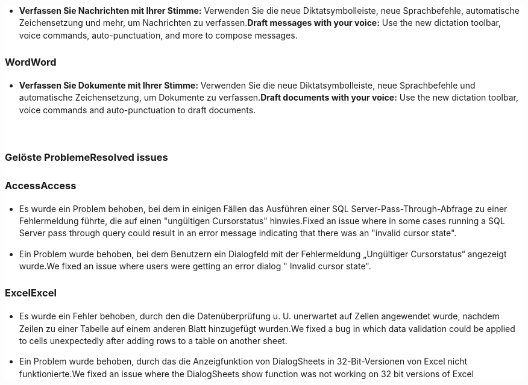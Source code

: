 - <span data-ttu-id="55a4d-125">**Verfassen Sie Nachrichten mit Ihrer Stimme:** Verwenden Sie die neue Diktatsymbolleiste, neue Sprachbefehle, automatische Zeichensetzung und mehr, um Nachrichten zu verfassen.</span><span class="sxs-lookup"><span data-stu-id="55a4d-125">**Draft messages with your voice:** Use the new dictation toolbar, voice commands, auto-punctuation, and more to compose messages.</span></span>

### <a name="word"></a><span data-ttu-id="55a4d-126">Word</span><span class="sxs-lookup"><span data-stu-id="55a4d-126">Word</span></span>

- <span data-ttu-id="55a4d-127">**Verfassen Sie Dokumente mit Ihrer Stimme:** Verwenden Sie die neue Diktatsymbolleiste, neue Sprachbefehle und automatische Zeichensetzung, um Dokumente zu verfassen.</span><span class="sxs-lookup"><span data-stu-id="55a4d-127">**Draft documents with your voice:** Use the new dictation toolbar, voice commands and auto-punctuation to draft documents.</span></span>


[//]: # (FEATUREDETAILS NICHT ENTFERNEN ENDE INHALT)

<br/>

[//]: # (BUGDETAILS NICHT ENTFERNEN BEGINN INHALT)

### <a name="resolved-issues"></a><span data-ttu-id="55a4d-130">Gelöste Probleme</span><span class="sxs-lookup"><span data-stu-id="55a4d-130">Resolved issues</span></span>
### <a name="access"></a><span data-ttu-id="55a4d-131">Access</span><span class="sxs-lookup"><span data-stu-id="55a4d-131">Access</span></span>

- <span data-ttu-id="55a4d-132">Es wurde ein Problem behoben, bei dem in einigen Fällen das Ausführen einer SQL Server-Pass-Through-Abfrage zu einer Fehlermeldung führte, die auf einen "ungültigen Cursorstatus" hinwies.</span><span class="sxs-lookup"><span data-stu-id="55a4d-132">Fixed an issue where in some cases running a SQL Server pass through query could result in an error message indicating that there was an "invalid cursor state".</span></span>


- <span data-ttu-id="55a4d-133">Ein Problem wurde behoben, bei dem Benutzern ein Dialogfeld mit der Fehlermeldung „Ungültiger Cursorstatus“ angezeigt wurde.</span><span class="sxs-lookup"><span data-stu-id="55a4d-133">We fixed an issue where users were getting an error dialog " Invalid cursor state".</span></span>


### <a name="excel"></a><span data-ttu-id="55a4d-134">Excel</span><span class="sxs-lookup"><span data-stu-id="55a4d-134">Excel</span></span>

- <span data-ttu-id="55a4d-135">Es wurde ein Fehler behoben, durch den die Datenüberprüfung u. U. unerwartet auf Zellen angewendet wurde, nachdem Zeilen zu einer Tabelle auf einem anderen Blatt hinzugefügt wurden.</span><span class="sxs-lookup"><span data-stu-id="55a4d-135">We fixed a bug in which data validation could be applied to cells unexpectedly after adding rows to a table on another sheet.</span></span>


- <span data-ttu-id="55a4d-136">Ein Problem wurde behoben, durch das die Anzeigfunktion von DialogSheets in 32-Bit-Versionen von Excel nicht funktionierte.</span><span class="sxs-lookup"><span data-stu-id="55a4d-136">We fixed an issue where the DialogSheets show function was not working on 32 bit versions of Excel</span></span>


[//]: # (NICHT ENTFERNEN)
[//]: # (FEATUREDETAILS NICHT ENTFERNEN BEGINN INHALT)
[//]: # (BUGDETAILS NICHT ENTFERNEN INHALTSENDE)
[//]: # (BUGDETAILS NICHT ENTFERNEN ENDE INHALT)
[//]: # (FEATUREDETAILS NICHT ENTFERNEN BEGINN INHALT)
[//]: # (FEATUREDETAILS NICHT ENTFERNEN BEGINN INHALT)
[//]: # (BUGDETAILS NICHT ENTFERNEN ENDE INHALT)
[//]: # (FEATUREDETAILS NICHT ENTFERNEN BEGINN INHALT)
[//]: # (BUGDETAILS NICHT ENTFERNEN ENDE INHALT)
[//]: # (FEATUREDETAILS NICHT ENTFERNEN BEGINN INHALT)
[//]: # (BUGDETAILS NICHT ENTFERNEN ENDE INHALT)
[//]: # (FEATUREDETAILS NICHT ENTFERNEN BEGINN INHALT)